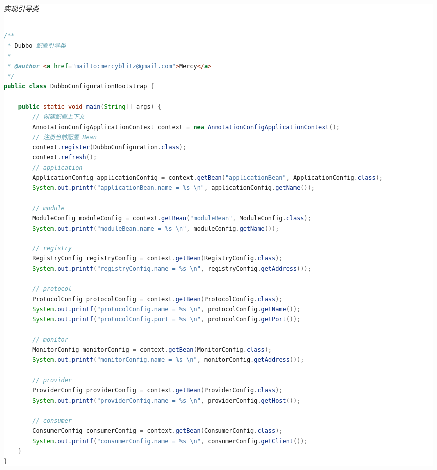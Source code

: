 

###### 实现引导类



```java
/**
 * Dubbo 配置引导类
 *
 * @author <a href="mailto:mercyblitz@gmail.com">Mercy</a>
 */
public class DubboConfigurationBootstrap {

    public static void main(String[] args) {
        // 创建配置上下文
        AnnotationConfigApplicationContext context = new AnnotationConfigApplicationContext();
        // 注册当前配置 Bean
        context.register(DubboConfiguration.class);
        context.refresh();
 	    // application
        ApplicationConfig applicationConfig = context.getBean("applicationBean", ApplicationConfig.class);
        System.out.printf("applicationBean.name = %s \n", applicationConfig.getName());

        // module
        ModuleConfig moduleConfig = context.getBean("moduleBean", ModuleConfig.class);
        System.out.printf("moduleBean.name = %s \n", moduleConfig.getName());

        // registry
        RegistryConfig registryConfig = context.getBean(RegistryConfig.class);
        System.out.printf("registryConfig.name = %s \n", registryConfig.getAddress());

        // protocol
        ProtocolConfig protocolConfig = context.getBean(ProtocolConfig.class);
        System.out.printf("protocolConfig.name = %s \n", protocolConfig.getName());
        System.out.printf("protocolConfig.port = %s \n", protocolConfig.getPort());

        // monitor
        MonitorConfig monitorConfig = context.getBean(MonitorConfig.class);
        System.out.printf("monitorConfig.name = %s \n", monitorConfig.getAddress());

        // provider
        ProviderConfig providerConfig = context.getBean(ProviderConfig.class);
        System.out.printf("providerConfig.name = %s \n", providerConfig.getHost());

        // consumer
        ConsumerConfig consumerConfig = context.getBean(ConsumerConfig.class);
        System.out.printf("consumerConfig.name = %s \n", consumerConfig.getClient());
    }
}
```

